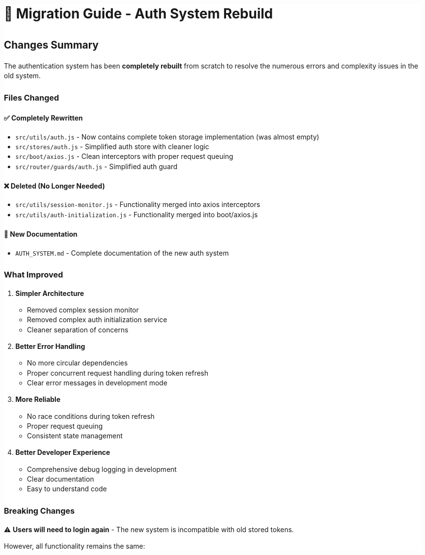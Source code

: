 # 🔄 Migration Guide - Auth System Rebuild

## Changes Summary

The authentication system has been **completely rebuilt** from scratch to resolve the numerous errors and complexity issues in the old system.

### Files Changed

#### ✅ Completely Rewritten

- `src/utils/auth.js` - Now contains complete token storage implementation (was almost empty)
- `src/stores/auth.js` - Simplified auth store with cleaner logic
- `src/boot/axios.js` - Clean interceptors with proper request queuing
- `src/router/guards/auth.js` - Simplified auth guard

#### ❌ Deleted (No Longer Needed)

- `src/utils/session-monitor.js` - Functionality merged into axios interceptors
- `src/utils/auth-initialization.js` - Functionality merged into boot/axios.js

#### 📄 New Documentation

- `AUTH_SYSTEM.md` - Complete documentation of the new auth system

### What Improved

1. **Simpler Architecture**
   - Removed complex session monitor
   - Removed complex auth initialization service
   - Cleaner separation of concerns

2. **Better Error Handling**
   - No more circular dependencies
   - Proper concurrent request handling during token refresh
   - Clear error messages in development mode

3. **More Reliable**
   - No race conditions during token refresh
   - Proper request queuing
   - Consistent state management

4. **Better Developer Experience**
   - Comprehensive debug logging in development
   - Clear documentation
   - Easy to understand code

### Breaking Changes

⚠️ **Users will need to login again** - The new system is incompatible with old stored tokens.

However, all functionality remains the same:
